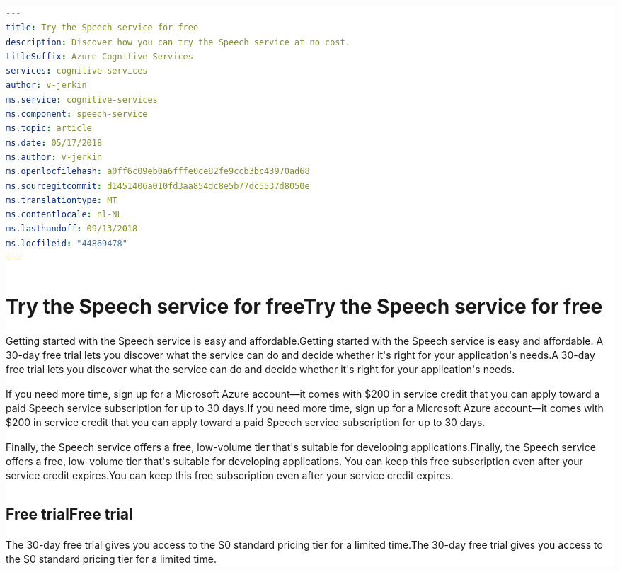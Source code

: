 ```yaml
---
title: Try the Speech service for free
description: Discover how you can try the Speech service at no cost.
titleSuffix: Azure Cognitive Services
services: cognitive-services
author: v-jerkin
ms.service: cognitive-services
ms.component: speech-service
ms.topic: article
ms.date: 05/17/2018
ms.author: v-jerkin
ms.openlocfilehash: a0ff6c09eb0a6fffe0ce82fe9ccb3bc43970ad68
ms.sourcegitcommit: d1451406a010fd3aa854dc8e5b77dc5537d8050e
ms.translationtype: MT
ms.contentlocale: nl-NL
ms.lasthandoff: 09/13/2018
ms.locfileid: "44869478"
---
```

# <a name="try-the-speech-service-for-free"></a><span data-ttu-id="209d5-103">Try the Speech service for free</span><span class="sxs-lookup"><span data-stu-id="209d5-103">Try the Speech service for free</span></span>

<span data-ttu-id="209d5-104">Getting started with the Speech service is easy and affordable.</span><span class="sxs-lookup"><span data-stu-id="209d5-104">Getting started with the Speech service is easy and affordable.</span></span> <span data-ttu-id="209d5-105">A 30-day free trial lets you discover what the service can do and decide whether it's right for your application's needs.</span><span class="sxs-lookup"><span data-stu-id="209d5-105">A 30-day free trial lets you discover what the service can do and decide whether it's right for your application's needs.</span></span>

<span data-ttu-id="209d5-106">If you need more time, sign up for a Microsoft Azure account—it comes with $200 in service credit that you can apply toward a paid Speech service subscription for up to 30 days.</span><span class="sxs-lookup"><span data-stu-id="209d5-106">If you need more time, sign up for a Microsoft Azure account—it comes with $200 in service credit that you can apply toward a paid Speech service subscription for up to 30 days.</span></span>

<span data-ttu-id="209d5-107">Finally, the Speech service offers a free, low-volume tier that's suitable for developing applications.</span><span class="sxs-lookup"><span data-stu-id="209d5-107">Finally, the Speech service offers a free, low-volume tier that's suitable for developing applications.</span></span> <span data-ttu-id="209d5-108">You can keep this free subscription even after your service credit expires.</span><span class="sxs-lookup"><span data-stu-id="209d5-108">You can keep this free subscription even after your service credit expires.</span></span>

## <a name="free-trial"></a><span data-ttu-id="209d5-109">Free trial</span><span class="sxs-lookup"><span data-stu-id="209d5-109">Free trial</span></span>

<span data-ttu-id="209d5-110">The 30-day free trial gives you access to the S0 standard pricing tier for a limited time.</span><span class="sxs-lookup"><span data-stu-id="209d5-110">The 30-day free trial gives you access to the S0 standard pricing tier for a limited time.</span></span> 
